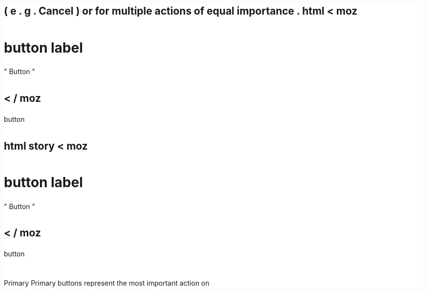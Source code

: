 (
e
.
g
.
Cancel
)
or
for
multiple
actions
of
equal
importance
.
html
<
moz
-
button
label
=
"
Button
"
>
<
/
moz
-
button
>
html
story
<
moz
-
button
label
=
"
Button
"
>
<
/
moz
-
button
>
#
#
#
#
#
Primary
Primary
buttons
represent
the
most
important
action
on